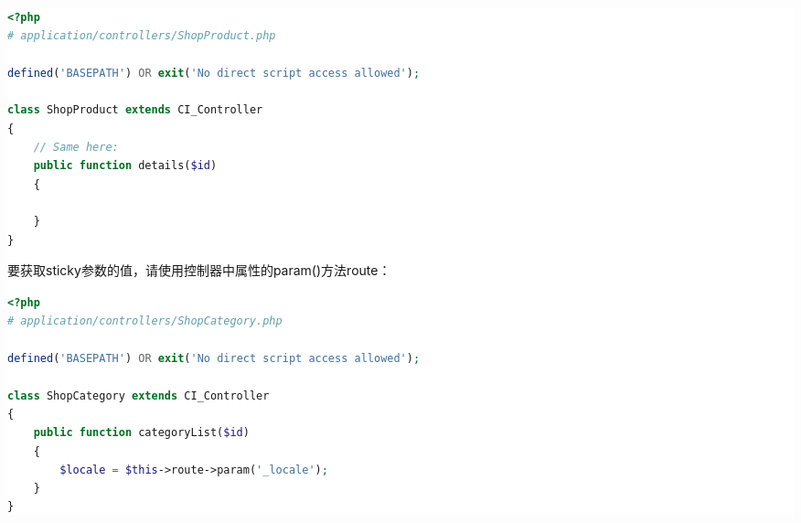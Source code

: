 ```php
<?php
# application/controllers/ShopProduct.php

defined('BASEPATH') OR exit('No direct script access allowed');

class ShopProduct extends CI_Controller
{
    // Same here:
    public function details($id)
    {

    }
}
```

要获取sticky参数的值，请使用控制器中属性的param()方法route：

```php
<?php
# application/controllers/ShopCategory.php

defined('BASEPATH') OR exit('No direct script access allowed');

class ShopCategory extends CI_Controller
{
    public function categoryList($id)
    {
        $locale = $this->route->param('_locale');
    }
}
```